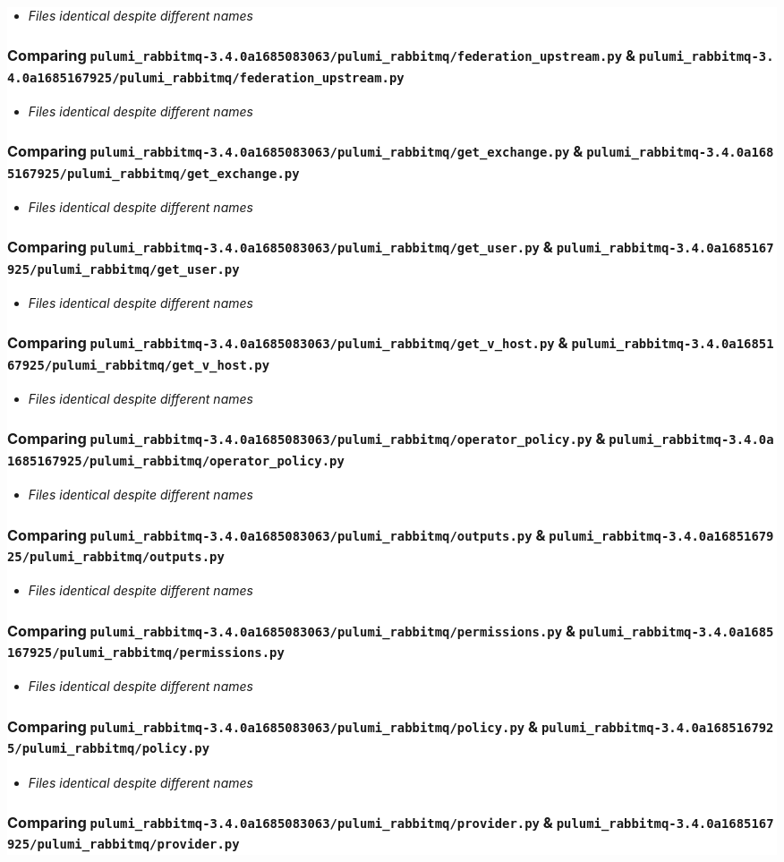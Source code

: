  * *Files identical despite different names*

### Comparing `pulumi_rabbitmq-3.4.0a1685083063/pulumi_rabbitmq/federation_upstream.py` & `pulumi_rabbitmq-3.4.0a1685167925/pulumi_rabbitmq/federation_upstream.py`

 * *Files identical despite different names*

### Comparing `pulumi_rabbitmq-3.4.0a1685083063/pulumi_rabbitmq/get_exchange.py` & `pulumi_rabbitmq-3.4.0a1685167925/pulumi_rabbitmq/get_exchange.py`

 * *Files identical despite different names*

### Comparing `pulumi_rabbitmq-3.4.0a1685083063/pulumi_rabbitmq/get_user.py` & `pulumi_rabbitmq-3.4.0a1685167925/pulumi_rabbitmq/get_user.py`

 * *Files identical despite different names*

### Comparing `pulumi_rabbitmq-3.4.0a1685083063/pulumi_rabbitmq/get_v_host.py` & `pulumi_rabbitmq-3.4.0a1685167925/pulumi_rabbitmq/get_v_host.py`

 * *Files identical despite different names*

### Comparing `pulumi_rabbitmq-3.4.0a1685083063/pulumi_rabbitmq/operator_policy.py` & `pulumi_rabbitmq-3.4.0a1685167925/pulumi_rabbitmq/operator_policy.py`

 * *Files identical despite different names*

### Comparing `pulumi_rabbitmq-3.4.0a1685083063/pulumi_rabbitmq/outputs.py` & `pulumi_rabbitmq-3.4.0a1685167925/pulumi_rabbitmq/outputs.py`

 * *Files identical despite different names*

### Comparing `pulumi_rabbitmq-3.4.0a1685083063/pulumi_rabbitmq/permissions.py` & `pulumi_rabbitmq-3.4.0a1685167925/pulumi_rabbitmq/permissions.py`

 * *Files identical despite different names*

### Comparing `pulumi_rabbitmq-3.4.0a1685083063/pulumi_rabbitmq/policy.py` & `pulumi_rabbitmq-3.4.0a1685167925/pulumi_rabbitmq/policy.py`

 * *Files identical despite different names*

### Comparing `pulumi_rabbitmq-3.4.0a1685083063/pulumi_rabbitmq/provider.py` & `pulumi_rabbitmq-3.4.0a1685167925/pulumi_rabbitmq/provider.py`
